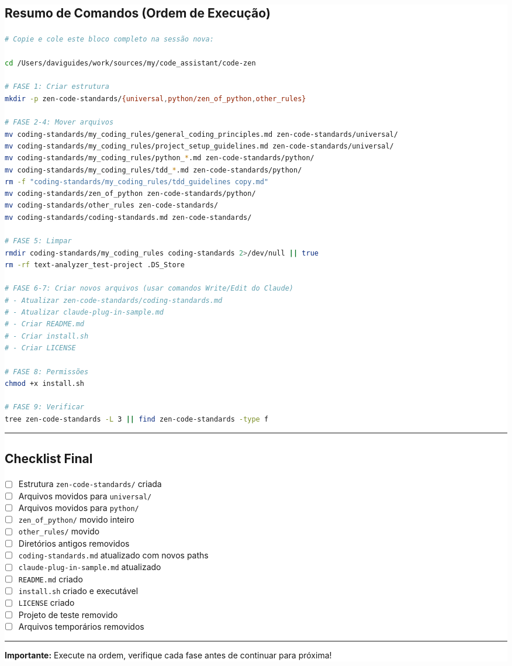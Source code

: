 ## Resumo de Comandos (Ordem de Execução)

```bash
# Copie e cole este bloco completo na sessão nova:

cd /Users/daviguides/work/sources/my/code_assistant/code-zen

# FASE 1: Criar estrutura
mkdir -p zen-code-standards/{universal,python/zen_of_python,other_rules}

# FASE 2-4: Mover arquivos
mv coding-standards/my_coding_rules/general_coding_principles.md zen-code-standards/universal/
mv coding-standards/my_coding_rules/project_setup_guidelines.md zen-code-standards/universal/
mv coding-standards/my_coding_rules/python_*.md zen-code-standards/python/
mv coding-standards/my_coding_rules/tdd_*.md zen-code-standards/python/
rm -f "coding-standards/my_coding_rules/tdd_guidelines copy.md"
mv coding-standards/zen_of_python zen-code-standards/python/
mv coding-standards/other_rules zen-code-standards/
mv coding-standards/coding-standards.md zen-code-standards/

# FASE 5: Limpar
rmdir coding-standards/my_coding_rules coding-standards 2>/dev/null || true
rm -rf text-analyzer_test-project .DS_Store

# FASE 6-7: Criar novos arquivos (usar comandos Write/Edit do Claude)
# - Atualizar zen-code-standards/coding-standards.md
# - Atualizar claude-plug-in-sample.md
# - Criar README.md
# - Criar install.sh
# - Criar LICENSE

# FASE 8: Permissões
chmod +x install.sh

# FASE 9: Verificar
tree zen-code-standards -L 3 || find zen-code-standards -type f
```

---

## Checklist Final

- [ ] Estrutura `zen-code-standards/` criada
- [ ] Arquivos movidos para `universal/`
- [ ] Arquivos movidos para `python/`
- [ ] `zen_of_python/` movido inteiro
- [ ] `other_rules/` movido
- [ ] Diretórios antigos removidos
- [ ] `coding-standards.md` atualizado com novos paths
- [ ] `claude-plug-in-sample.md` atualizado
- [ ] `README.md` criado
- [ ] `install.sh` criado e executável
- [ ] `LICENSE` criado
- [ ] Projeto de teste removido
- [ ] Arquivos temporários removidos

---

**Importante:** Execute na ordem, verifique cada fase antes de continuar para próxima!
